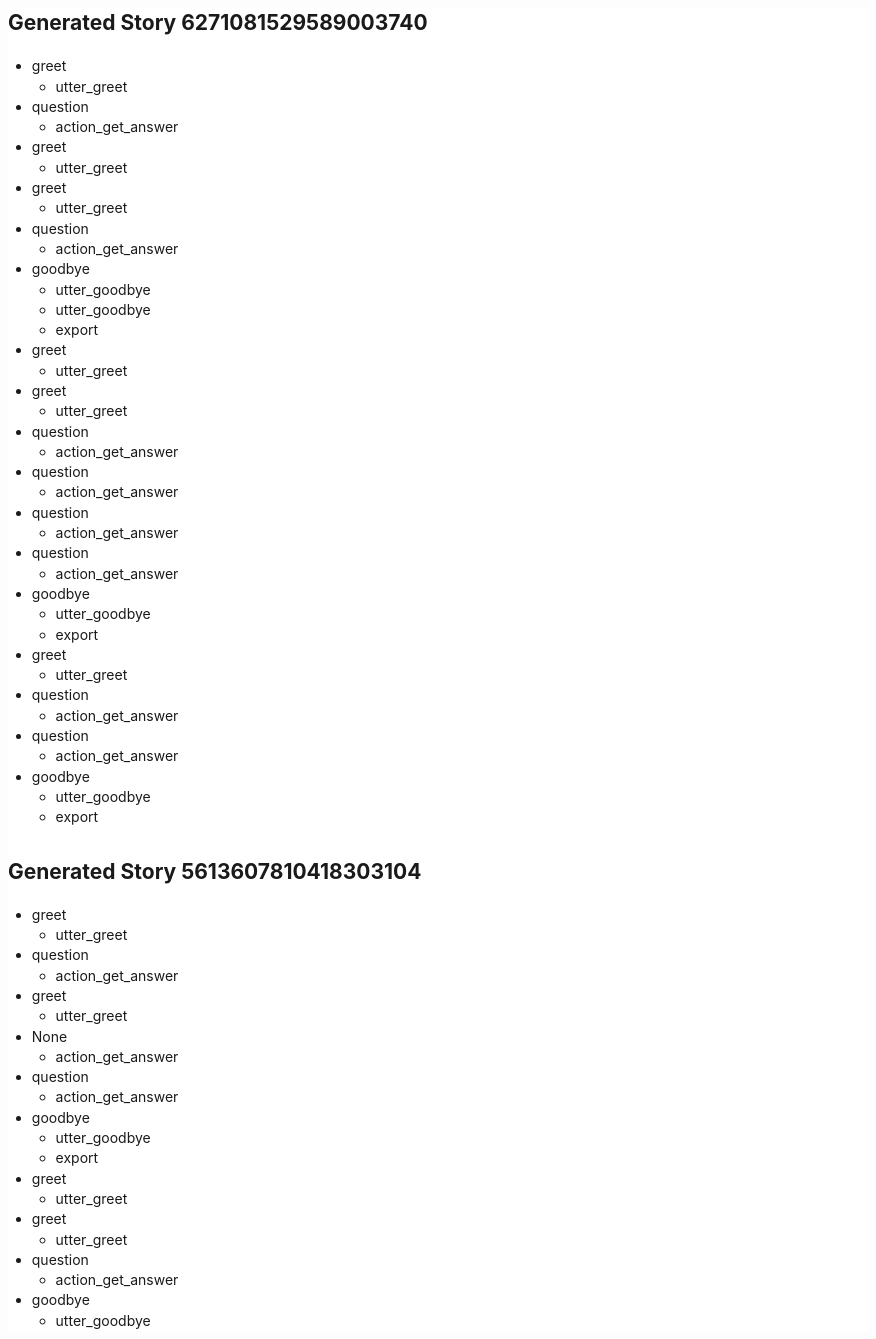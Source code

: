## Generated Story 6271081529589003740
* greet
    - utter_greet
* question
    - action_get_answer
* greet
    - utter_greet
* greet
    - utter_greet
* question
    - action_get_answer
* goodbye
    - utter_goodbye
    - utter_goodbye
    - export
* greet
    - utter_greet
* greet
    - utter_greet
* question
    - action_get_answer
* question
    - action_get_answer
* question
    - action_get_answer
* question
    - action_get_answer
* goodbye
    - utter_goodbye
    - export
* greet
    - utter_greet
* question
    - action_get_answer
* question
    - action_get_answer
* goodbye
    - utter_goodbye
    - export

## Generated Story 5613607810418303104
* greet
    - utter_greet
* question
    - action_get_answer
* greet
    - utter_greet
* None
    - action_get_answer
* question
    - action_get_answer
* goodbye
    - utter_goodbye
    - export
* greet
    - utter_greet
* greet
    - utter_greet
* question
    - action_get_answer
* goodbye
    - utter_goodbye